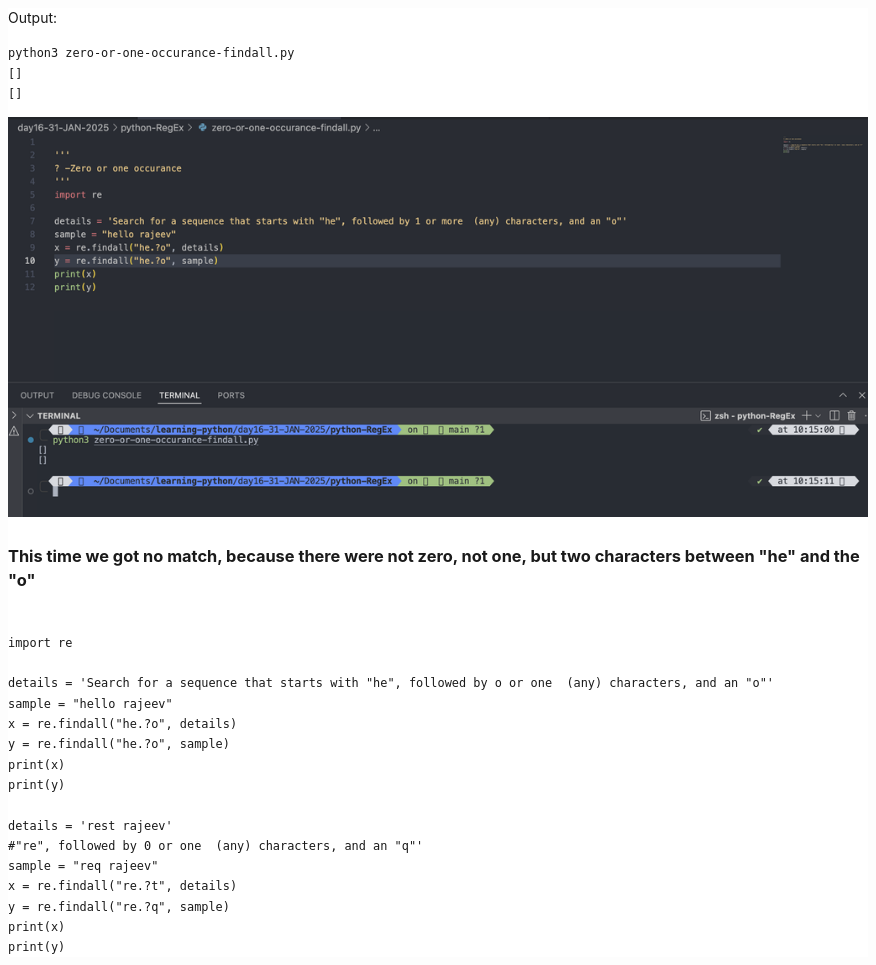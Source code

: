 Output:

```
python3 zero-or-one-occurance-findall.py
[]
[]
```

![alt text](./images/image-9.png)

### This time we got no match, because there were not zero, not one, but two characters between "he" and the "o"

#

```
import re

details = 'Search for a sequence that starts with "he", followed by o or one  (any) characters, and an "o"'
sample = "hello rajeev"
x = re.findall("he.?o", details)
y = re.findall("he.?o", sample)
print(x)
print(y)

details = 'rest rajeev'
#"re", followed by 0 or one  (any) characters, and an "q"'
sample = "req rajeev"
x = re.findall("re.?t", details)
y = re.findall("re.?q", sample)
print(x)
print(y)
```
